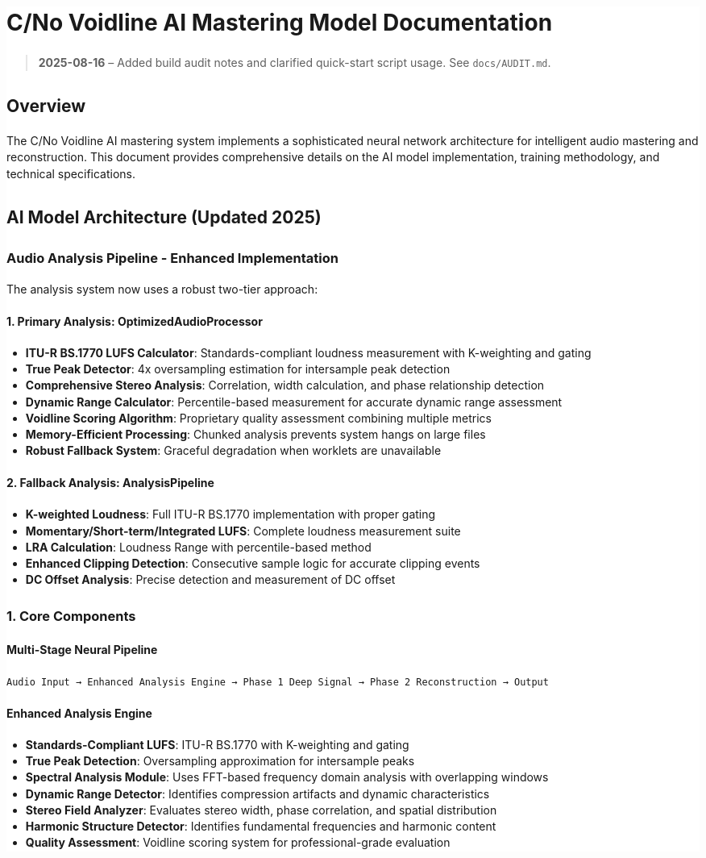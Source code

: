 # C/No Voidline AI Mastering Model Documentation

> **2025-08-16** – Added build audit notes and clarified quick-start script usage. See `docs/AUDIT.md`.

## Overview

The C/No Voidline AI mastering system implements a sophisticated neural network architecture for intelligent audio mastering and reconstruction. This document provides comprehensive details on the AI model implementation, training methodology, and technical specifications.

## AI Model Architecture (Updated 2025)

### Audio Analysis Pipeline - Enhanced Implementation

The analysis system now uses a robust two-tier approach:

#### 1. Primary Analysis: OptimizedAudioProcessor
- **ITU-R BS.1770 LUFS Calculator**: Standards-compliant loudness measurement with K-weighting and gating
- **True Peak Detector**: 4x oversampling estimation for intersample peak detection  
- **Comprehensive Stereo Analysis**: Correlation, width calculation, and phase relationship detection
- **Dynamic Range Calculator**: Percentile-based measurement for accurate dynamic range assessment
- **Voidline Scoring Algorithm**: Proprietary quality assessment combining multiple metrics
- **Memory-Efficient Processing**: Chunked analysis prevents system hangs on large files
- **Robust Fallback System**: Graceful degradation when worklets are unavailable

#### 2. Fallback Analysis: AnalysisPipeline
- **K-weighted Loudness**: Full ITU-R BS.1770 implementation with proper gating
- **Momentary/Short-term/Integrated LUFS**: Complete loudness measurement suite
- **LRA Calculation**: Loudness Range with percentile-based method
- **Enhanced Clipping Detection**: Consecutive sample logic for accurate clipping events
- **DC Offset Analysis**: Precise detection and measurement of DC offset

### 1. Core Components

#### Multi-Stage Neural Pipeline
```
Audio Input → Enhanced Analysis Engine → Phase 1 Deep Signal → Phase 2 Reconstruction → Output
```

#### Enhanced Analysis Engine
- **Standards-Compliant LUFS**: ITU-R BS.1770 with K-weighting and gating
- **True Peak Detection**: Oversampling approximation for intersample peaks
- **Spectral Analysis Module**: Uses FFT-based frequency domain analysis with overlapping windows
- **Dynamic Range Detector**: Identifies compression artifacts and dynamic characteristics
- **Stereo Field Analyzer**: Evaluates stereo width, phase correlation, and spatial distribution
- **Harmonic Structure Detector**: Identifies fundamental frequencies and harmonic content
- **Quality Assessment**: Voidline scoring system for professional-grade evaluation
